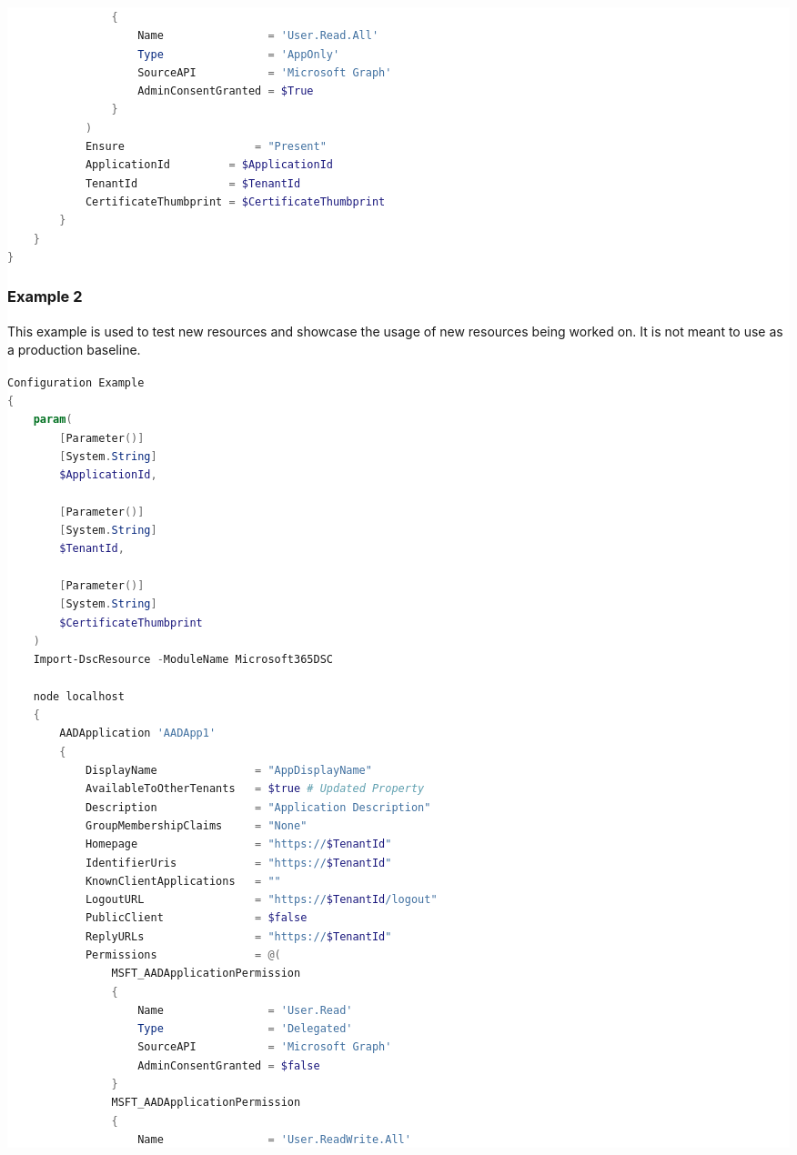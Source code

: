 ```powershell
                {
                    Name                = 'User.Read.All'
                    Type                = 'AppOnly'
                    SourceAPI           = 'Microsoft Graph'
                    AdminConsentGranted = $True
                }
            )
            Ensure                    = "Present"
            ApplicationId         = $ApplicationId
            TenantId              = $TenantId
            CertificateThumbprint = $CertificateThumbprint
        }
    }
}
```

### Example 2

This example is used to test new resources and showcase the usage of new resources being worked on.
It is not meant to use as a production baseline.

```powershell
Configuration Example
{
    param(
        [Parameter()]
        [System.String]
        $ApplicationId,

        [Parameter()]
        [System.String]
        $TenantId,

        [Parameter()]
        [System.String]
        $CertificateThumbprint
    )
    Import-DscResource -ModuleName Microsoft365DSC

    node localhost
    {
        AADApplication 'AADApp1'
        {
            DisplayName               = "AppDisplayName"
            AvailableToOtherTenants   = $true # Updated Property
            Description               = "Application Description"
            GroupMembershipClaims     = "None"
            Homepage                  = "https://$TenantId"
            IdentifierUris            = "https://$TenantId"
            KnownClientApplications   = ""
            LogoutURL                 = "https://$TenantId/logout"
            PublicClient              = $false
            ReplyURLs                 = "https://$TenantId"
            Permissions               = @(
                MSFT_AADApplicationPermission
                {
                    Name                = 'User.Read'
                    Type                = 'Delegated'
                    SourceAPI           = 'Microsoft Graph'
                    AdminConsentGranted = $false
                }
                MSFT_AADApplicationPermission
                {
                    Name                = 'User.ReadWrite.All'
```